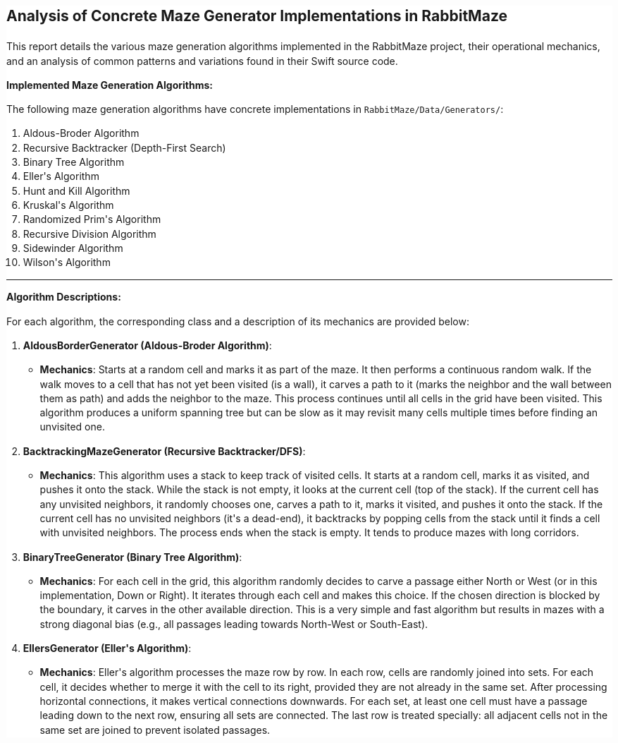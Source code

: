 ## Analysis of Concrete Maze Generator Implementations in RabbitMaze

This report details the various maze generation algorithms implemented in the RabbitMaze project, their operational mechanics, and an analysis of common patterns and variations found in their Swift source code.

**Implemented Maze Generation Algorithms:**

The following maze generation algorithms have concrete implementations in `RabbitMaze/Data/Generators/`:

1.  Aldous-Broder Algorithm
2.  Recursive Backtracker (Depth-First Search)
3.  Binary Tree Algorithm
4.  Eller's Algorithm
5.  Hunt and Kill Algorithm
6.  Kruskal's Algorithm
7.  Randomized Prim's Algorithm
8.  Recursive Division Algorithm
9.  Sidewinder Algorithm
10. Wilson's Algorithm

---

**Algorithm Descriptions:**

For each algorithm, the corresponding class and a description of its mechanics are provided below:

1.  **AldousBorderGenerator (Aldous-Broder Algorithm)**:
    *   **Mechanics**: Starts at a random cell and marks it as part of the maze. It then performs a continuous random walk. If the walk moves to a cell that has not yet been visited (is a wall), it carves a path to it (marks the neighbor and the wall between them as path) and adds the neighbor to the maze. This process continues until all cells in the grid have been visited. This algorithm produces a uniform spanning tree but can be slow as it may revisit many cells multiple times before finding an unvisited one.

2.  **BacktrackingMazeGenerator (Recursive Backtracker/DFS)**:
    *   **Mechanics**: This algorithm uses a stack to keep track of visited cells. It starts at a random cell, marks it as visited, and pushes it onto the stack. While the stack is not empty, it looks at the current cell (top of the stack). If the current cell has any unvisited neighbors, it randomly chooses one, carves a path to it, marks it visited, and pushes it onto the stack. If the current cell has no unvisited neighbors (it's a dead-end), it backtracks by popping cells from the stack until it finds a cell with unvisited neighbors. The process ends when the stack is empty. It tends to produce mazes with long corridors.

3.  **BinaryTreeGenerator (Binary Tree Algorithm)**:
    *   **Mechanics**: For each cell in the grid, this algorithm randomly decides to carve a passage either North or West (or in this implementation, Down or Right). It iterates through each cell and makes this choice. If the chosen direction is blocked by the boundary, it carves in the other available direction. This is a very simple and fast algorithm but results in mazes with a strong diagonal bias (e.g., all passages leading towards North-West or South-East).

4.  **EllersGenerator (Eller's Algorithm)**:
    *   **Mechanics**: Eller's algorithm processes the maze row by row. In each row, cells are randomly joined into sets. For each cell, it decides whether to merge it with the cell to its right, provided they are not already in the same set. After processing horizontal connections, it makes vertical connections downwards. For each set, at least one cell must have a passage leading down to the next row, ensuring all sets are connected. The last row is treated specially: all adjacent cells not in the same set are joined to prevent isolated passages.
